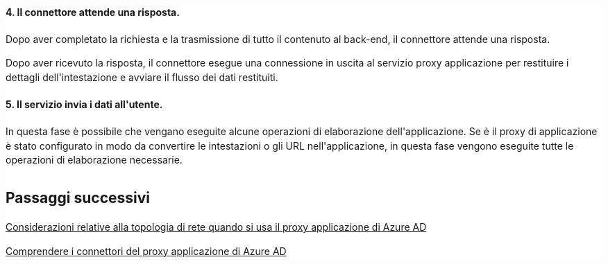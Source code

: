 #### <a name="4-the-connector-waits-for-a-response"></a>4. Il connettore attende una risposta.

Dopo aver completato la richiesta e la trasmissione di tutto il contenuto al back-end, il connettore attende una risposta.

Dopo aver ricevuto la risposta, il connettore esegue una connessione in uscita al servizio proxy applicazione per restituire i dettagli dell'intestazione e avviare il flusso dei dati restituiti.

#### <a name="5-the-service-streams-data-to-the-user"></a>5. Il servizio invia i dati all'utente. 

In questa fase è possibile che vengano eseguite alcune operazioni di elaborazione dell'applicazione. Se è il proxy di applicazione è stato configurato in modo da convertire le intestazioni o gli URL nell'applicazione, in questa fase vengono eseguite tutte le operazioni di elaborazione necessarie.


## <a name="next-steps"></a>Passaggi successivi

[Considerazioni relative alla topologia di rete quando si usa il proxy applicazione di Azure AD](application-proxy-network-topology.md)

[Comprendere i connettori del proxy applicazione di Azure AD](application-proxy-connectors.md)
